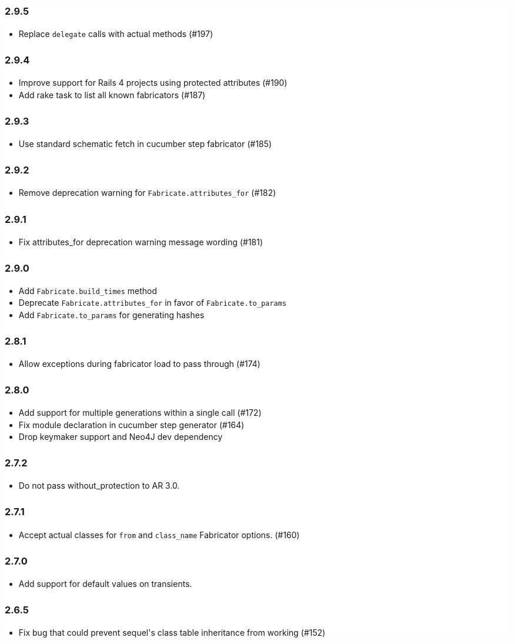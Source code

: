 ### 2.9.5 ###

* Replace `delegate` calls with actual methods (#197)

### 2.9.4 ###

* Improve support for Rails 4 projects using protected attributes (#190)
* Add rake task to list all known fabricators (#187)

### 2.9.3 ###

* Use standard schematic fetch in cucumber step fabricator (#185)

### 2.9.2 ###

* Remove deprecation warning for `Fabricate.attributes_for` (#182)

### 2.9.1 ###

* Fix attributes_for deprecation warning message wording (#181)

### 2.9.0 ###

* Add `Fabricate.build_times` method
* Deprecate `Fabricate.attributes_for` in favor of `Fabricate.to_params`
* Add `Fabricate.to_params` for generating hashes

### 2.8.1 ###

* Allow exceptions during fabricator load to pass through (#174)

### 2.8.0 ###

* Add support for multiple generations within a single call (#172)
* Fix module declaration in cucumber step generator (#164)
* Drop keymaker support and Neo4J dev dependency

### 2.7.2 ###

* Do not pass without_protection to AR 3.0.

### 2.7.1 ###

* Accept actual classes for `from` and `class_name` Fabricator options. (#160)

### 2.7.0 ###

* Add support for default values on transients.

### 2.6.5 ###

* Fix bug that could prevent sequel's class table inheritance from working (#152)
